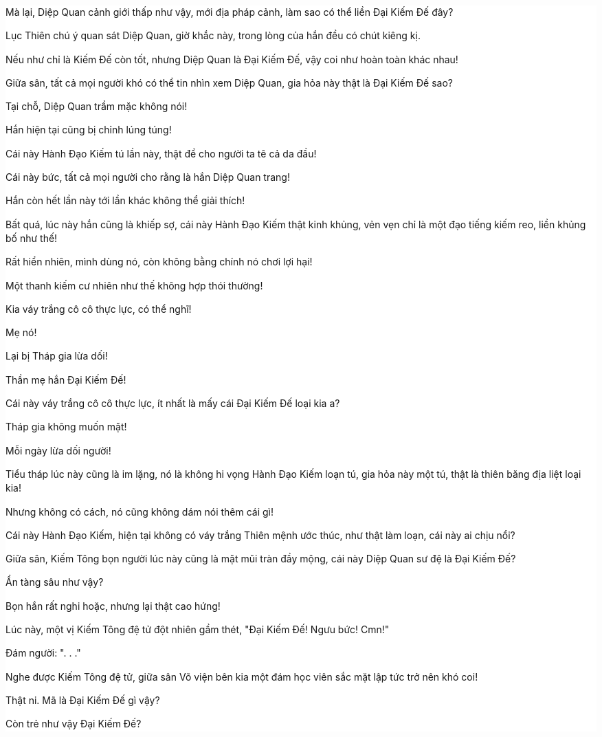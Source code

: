 Mà lại, Diệp Quan cảnh giới thấp như vậy, mới địa pháp cảnh, làm sao có thể liền Đại Kiếm Đế đây?

Lục Thiên chú ý quan sát Diệp Quan, giờ khắc này, trong lòng của hắn đều có chút kiêng kị.

Nếu như chỉ là Kiếm Đế còn tốt, nhưng Diệp Quan là Đại Kiếm Đế, vậy coi như hoàn toàn khác nhau!

Giữa sân, tất cả mọi người khó có thể tin nhìn xem Diệp Quan, gia hỏa này thật là Đại Kiếm Đế sao?

Tại chỗ, Diệp Quan trầm mặc không nói!

Hắn hiện tại cũng bị chỉnh lúng túng!

Cái này Hành Đạo Kiếm tú lần này, thật để cho người ta tê cả da đầu!

Cái này bức, tất cả mọi người cho rằng là hắn Diệp Quan trang!

Hắn còn hết lần này tới lần khác không thể giải thích!

Bất quá, lúc này hắn cũng là khiếp sợ, cái này Hành Đạo Kiếm thật kinh khủng, vẻn vẹn chỉ là một đạo tiếng kiếm reo, liền khủng bố như thế!

Rất hiển nhiên, mình dùng nó, còn không bằng chính nó chơi lợi hại!

Một thanh kiếm cư nhiên như thế không hợp thói thường!

Kia váy trắng cô cô thực lực, có thể nghĩ!

Mẹ nó!

Lại bị Tháp gia lừa dối!

Thần mẹ hắn Đại Kiếm Đế!

Cái này váy trắng cô cô thực lực, ít nhất là mấy cái Đại Kiếm Đế loại kia a?

Tháp gia không muốn mặt!

Mỗi ngày lừa dối người!

Tiểu tháp lúc này cũng là im lặng, nó là không hi vọng Hành Đạo Kiếm loạn tú, gia hỏa này một tú, thật là thiên băng địa liệt loại kia!

Nhưng không có cách, nó cũng không dám nói thêm cái gì!

Cái này Hành Đạo Kiếm, hiện tại không có váy trắng Thiên mệnh ước thúc, như thật làm loạn, cái này ai chịu nổi?

Giữa sân, Kiếm Tông bọn người lúc này cũng là mặt mũi tràn đầy mộng, cái này Diệp Quan sư đệ là Đại Kiếm Đế?

Ẩn tàng sâu như vậy?

Bọn hắn rất nghi hoặc, nhưng lại thật cao hứng!

Lúc này, một vị Kiếm Tông đệ tử đột nhiên gầm thét, "Đại Kiếm Đế! Ngưu bức! Cmn!"

Đám người: ". . ."

Nghe được Kiếm Tông đệ tử, giữa sân Võ viện bên kia một đám học viên sắc mặt lập tức trở nên khó coi!

Thật ni. Mã là Đại Kiếm Đế gì vậy?

Còn trẻ như vậy Đại Kiếm Đế?
